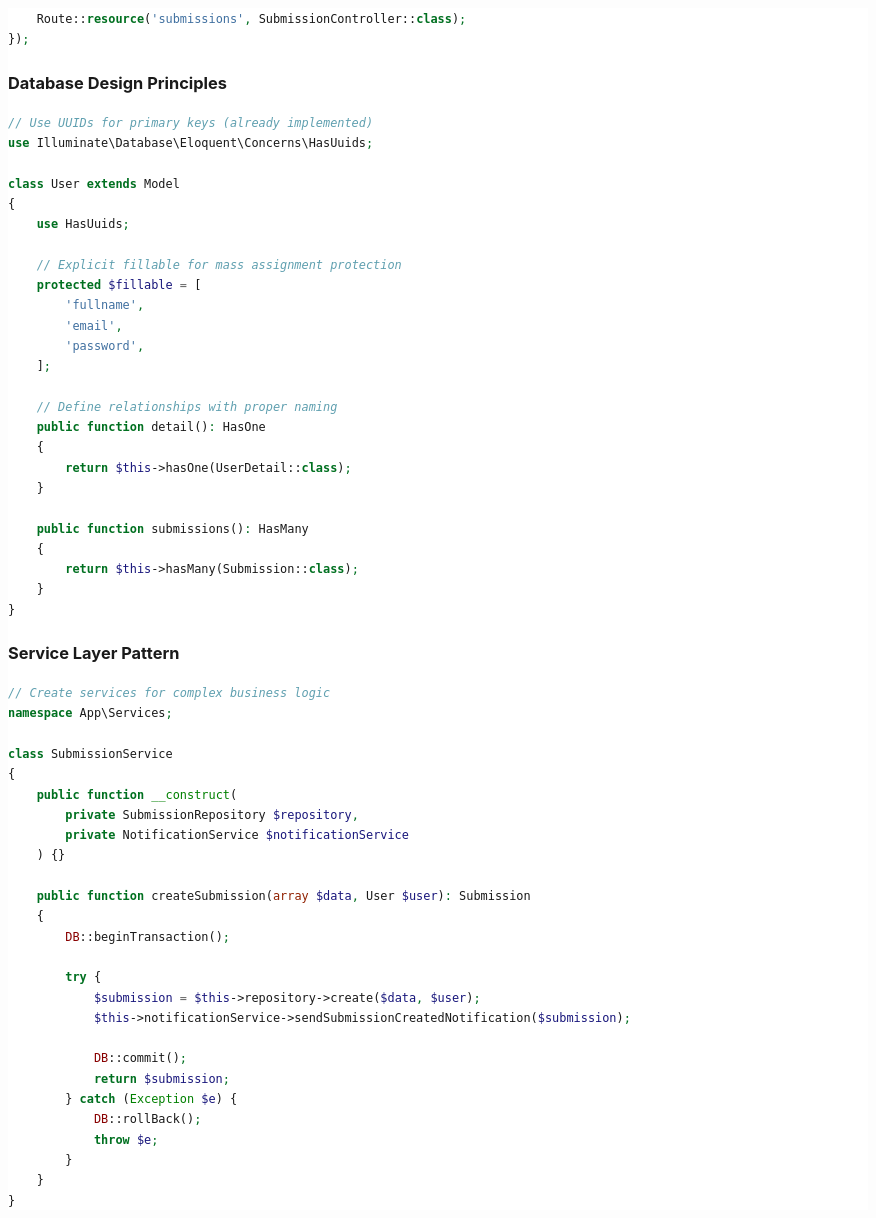 ```php
    Route::resource('submissions', SubmissionController::class);
});
```

### Database Design Principles
```php
// Use UUIDs for primary keys (already implemented)
use Illuminate\Database\Eloquent\Concerns\HasUuids;

class User extends Model
{
    use HasUuids;
    
    // Explicit fillable for mass assignment protection
    protected $fillable = [
        'fullname',
        'email',
        'password',
    ];
    
    // Define relationships with proper naming
    public function detail(): HasOne
    {
        return $this->hasOne(UserDetail::class);
    }
    
    public function submissions(): HasMany
    {
        return $this->hasMany(Submission::class);
    }
}
```

### Service Layer Pattern
```php
// Create services for complex business logic
namespace App\Services;

class SubmissionService
{
    public function __construct(
        private SubmissionRepository $repository,
        private NotificationService $notificationService
    ) {}
    
    public function createSubmission(array $data, User $user): Submission
    {
        DB::beginTransaction();
        
        try {
            $submission = $this->repository->create($data, $user);
            $this->notificationService->sendSubmissionCreatedNotification($submission);
            
            DB::commit();
            return $submission;
        } catch (Exception $e) {
            DB::rollBack();
            throw $e;
        }
    }
}
```
